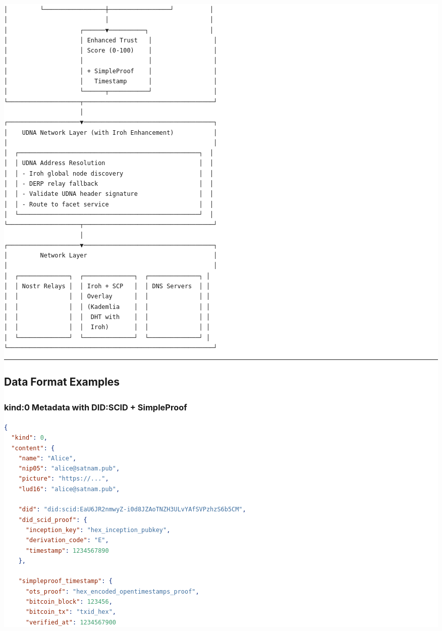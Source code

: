 ```
│         └─────────────────┼─────────────────┘          │
│                           │                            │
│                    ┌──────▼──────────┐                 │
│                    │ Enhanced Trust   │                 │
│                    │ Score (0-100)    │                 │
│                    │                  │                 │
│                    │ + SimpleProof    │                 │
│                    │   Timestamp      │                 │
│                    └──────┬───────────┘                 │
└────────────────────┬────────────────────────────────────┘
                     │
┌────────────────────▼────────────────────────────────────┐
│    UDNA Network Layer (with Iroh Enhancement)           │
│                                                         │
│  ┌──────────────────────────────────────────────────┐  │
│  │ UDNA Address Resolution                          │  │
│  │ - Iroh global node discovery                     │  │
│  │ - DERP relay fallback                            │  │
│  │ - Validate UDNA header signature                 │  │
│  │ - Route to facet service                         │  │
│  └──────────────────────────────────────────────────┘  │
└────────────────────┬────────────────────────────────────┘
                     │
┌────────────────────▼────────────────────────────────────┐
│         Network Layer                                   │
│                                                         │
│  ┌──────────────┐  ┌──────────────┐  ┌──────────────┐ │
│  │ Nostr Relays │  │ Iroh + SCP   │  │ DNS Servers  │ │
│  │              │  │ Overlay      │  │              │ │
│  │              │  │ (Kademlia    │  │              │ │
│  │              │  │  DHT with    │  │              │ │
│  │              │  │  Iroh)       │  │              │ │
│  └──────────────┘  └──────────────┘  └──────────────┘ │
└─────────────────────────────────────────────────────────┘
```

---

## Data Format Examples

### kind:0 Metadata with DID:SCID + SimpleProof

```json
{
  "kind": 0,
  "content": {
    "name": "Alice",
    "nip05": "alice@satnam.pub",
    "picture": "https://...",
    "lud16": "alice@satnam.pub",
    
    "did": "did:scid:EaU6JR2nmwyZ-i0d8JZAoTNZH3ULvYAfSVPzhzS6b5CM",
    "did_scid_proof": {
      "inception_key": "hex_inception_pubkey",
      "derivation_code": "E",
      "timestamp": 1234567890
    },
    
    "simpleproof_timestamp": {
      "ots_proof": "hex_encoded_opentimestamps_proof",
      "bitcoin_block": 123456,
      "bitcoin_tx": "txid_hex",
      "verified_at": 1234567900
```